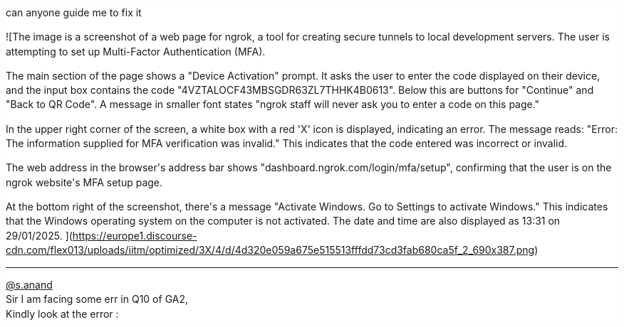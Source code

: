   
can anyone guide me to fix it



![The image is a screenshot of a web page for ngrok, a tool for creating secure tunnels to local development servers. The user is attempting to set up Multi-Factor Authentication (MFA).

The main section of the page shows a "Device Activation" prompt. It asks the user to enter the code displayed on their device, and the input box contains the code "4VZTALOCF43MBSGDR63ZL7THHK4B0613". Below this are buttons for "Continue" and "Back to QR Code". A message in smaller font states "ngrok staff will never ask you to enter a code on this page."

In the upper right corner of the screen, a white box with a red 'X' icon is displayed, indicating an error. The message reads: "Error: The information supplied for MFA verification was invalid." This indicates that the code entered was incorrect or invalid.

The web address in the browser's address bar shows "dashboard.ngrok.com/login/mfa/setup", confirming that the user is on the ngrok website's MFA setup page.

At the bottom right of the screenshot, there's a message "Activate Windows. Go to Settings to activate Windows." This indicates that the Windows operating system on the computer is not activated. The date and time are also displayed as 13:31 on 29/01/2025.
](https://europe1.discourse-cdn.com/flex013/uploads/iitm/optimized/3X/4/d/4d320e059a675e515513fffdd73cd3fab680ca5f_2_690x387.png)


---

[@s.anand](/u/s.anand)  
Sir I am facing some err in Q10 of GA2,  
Kindly look at the error :

    
    